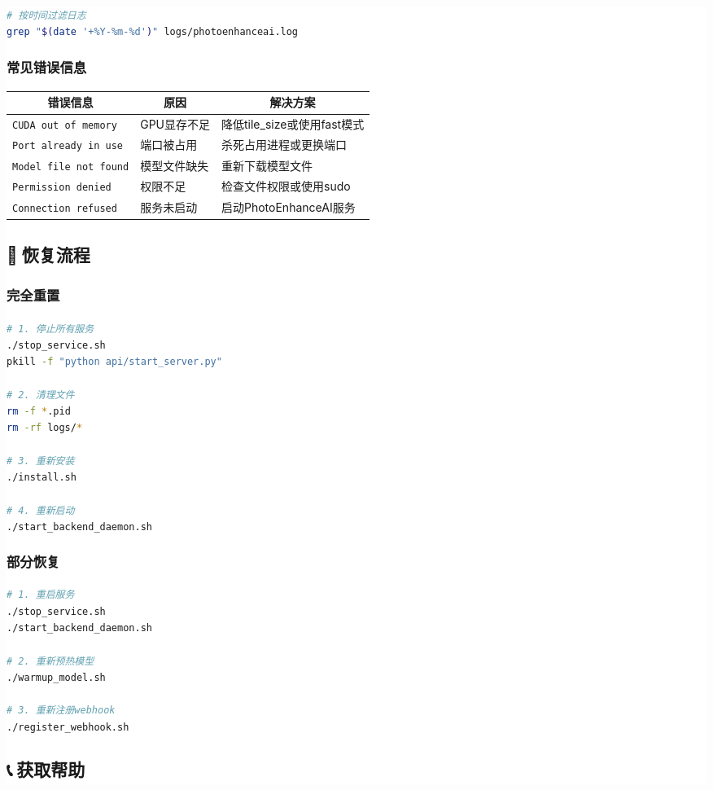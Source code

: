 ```bash
# 按时间过滤日志
grep "$(date '+%Y-%m-%d')" logs/photoenhanceai.log
```

### 常见错误信息
| 错误信息 | 原因 | 解决方案 |
|----------|------|----------|
| `CUDA out of memory` | GPU显存不足 | 降低tile_size或使用fast模式 |
| `Port already in use` | 端口被占用 | 杀死占用进程或更换端口 |
| `Model file not found` | 模型文件缺失 | 重新下载模型文件 |
| `Permission denied` | 权限不足 | 检查文件权限或使用sudo |
| `Connection refused` | 服务未启动 | 启动PhotoEnhanceAI服务 |

## 🔄 恢复流程

### 完全重置
```bash
# 1. 停止所有服务
./stop_service.sh
pkill -f "python api/start_server.py"

# 2. 清理文件
rm -f *.pid
rm -rf logs/*

# 3. 重新安装
./install.sh

# 4. 重新启动
./start_backend_daemon.sh
```

### 部分恢复
```bash
# 1. 重启服务
./stop_service.sh
./start_backend_daemon.sh

# 2. 重新预热模型
./warmup_model.sh

# 3. 重新注册webhook
./register_webhook.sh
```

## 📞 获取帮助
